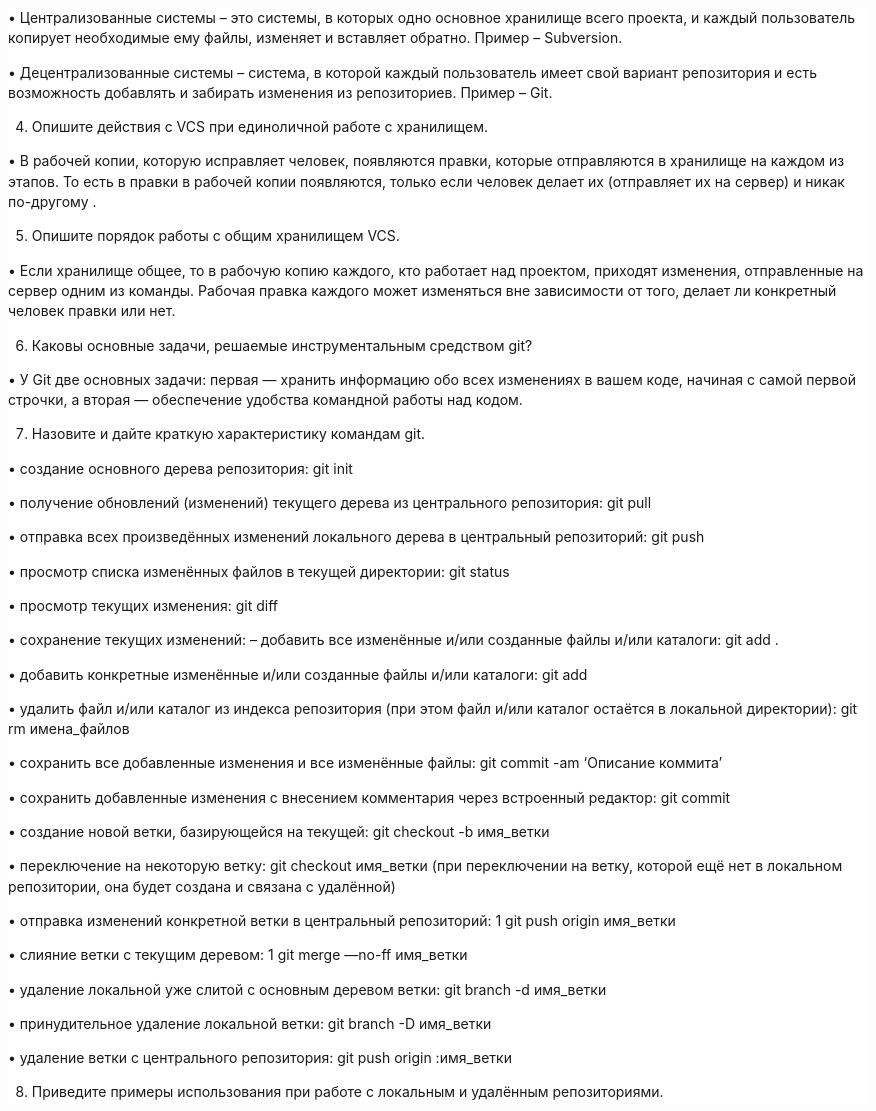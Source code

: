 •	Централизованные системы – это системы, в которых одно основное хранилище всего проекта, и каждый пользователь копирует необходимые ему файлы, изменяет и вставляет обратно. Пример – Subversion.

•	Децентрализованные системы – система, в которой каждый пользователь имеет свой вариант репозитория и есть возможность добавлять и забирать изменения из репозиториев. Пример – Git.

4) Опишите действия с VCS при единоличной работе с хранилищем.

•	В рабочей копии, которую исправляет человек, появляются правки, которые отправляются в хранилище на каждом из этапов. То есть в правки в рабочей копии появляются, только если человек делает их (отправляет их на сервер) и никак по-другому .

5) Опишите порядок работы с общим хранилищем VCS.

•	Если хранилище общее, то в рабочую копию каждого, кто работает над проектом, приходят изменения, отправленные на сервер одним из команды. Рабочая правка каждого может изменяться вне зависимости от того, делает ли конкретный человек правки или нет.

6) Каковы основные задачи, решаемые инструментальным средством git?

•	У Git две основных задачи: первая — хранить информацию обо всех изменениях в вашем коде, начиная с самой первой строчки, а вторая — обеспечение удобства командной работы над кодом.

7) Назовите и дайте краткую характеристику командам git.

•	создание основного дерева репозитория: git init

•	получение обновлений (изменений) текущего дерева из центрального репозитория: git pull

•	отправка всех произведённых изменений локального дерева в центральный репозиторий: git push

•	просмотр списка изменённых файлов в текущей директории: git status

•	просмотр текущих изменения: git diff

•	сохранение текущих изменений: – добавить все изменённые и/или созданные файлы и/или каталоги: git add .

•	добавить конкретные изменённые и/или созданные файлы и/или каталоги: git add

•	удалить файл и/или каталог из индекса репозитория (при этом файл и/или каталог остаётся в локальной директории): git rm имена_файлов

•	сохранить все добавленные изменения и все изменённые файлы: git commit -am ‘Описание коммита’

•	сохранить добавленные изменения с внесением комментария через встроенный редактор: git commit

•	создание новой ветки, базирующейся на текущей: git checkout -b имя_ветки

•	переключение на некоторую ветку: git checkout имя_ветки (при переключении на ветку, которой ещё нет в локальном репозитории, она будет создана и связана с удалённой)

•	отправка изменений конкретной ветки в центральный репозиторий: 1 git push origin имя_ветки

•	слияние ветки с текущим деревом: 1 git merge —no-ff имя_ветки

•	удаление локальной уже слитой с основным деревом ветки: git branch -d имя_ветки

•	принудительное удаление локальной ветки: git branch -D имя_ветки

•	удаление ветки с центрального репозитория: git push origin :имя_ветки

8) Приведите примеры использования при работе с локальным и удалённым репозиториями.
